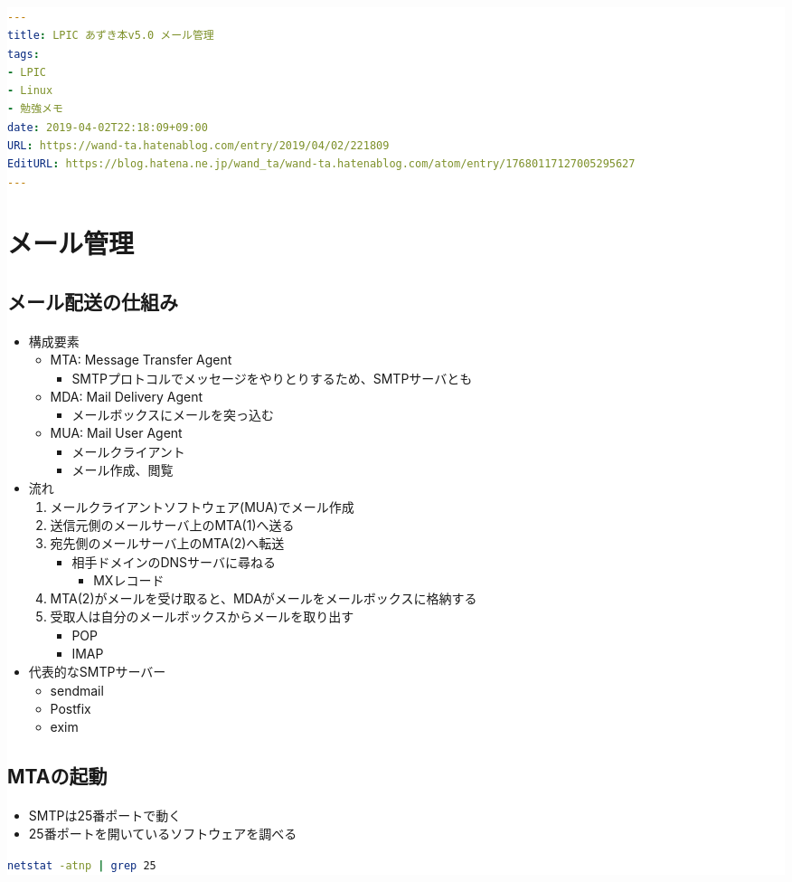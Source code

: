 ```yaml
---
title: LPIC あずき本v5.0 メール管理
tags:
- LPIC
- Linux
- 勉強メモ
date: 2019-04-02T22:18:09+09:00
URL: https://wand-ta.hatenablog.com/entry/2019/04/02/221809
EditURL: https://blog.hatena.ne.jp/wand_ta/wand-ta.hatenablog.com/atom/entry/17680117127005295627
---
```




# メール管理

## メール配送の仕組み

- 構成要素
    - MTA: Message Transfer Agent
        - SMTPプロトコルでメッセージをやりとりするため、SMTPサーバとも
    - MDA: Mail Delivery Agent
        - メールボックスにメールを突っ込む
    - MUA: Mail User Agent
        - メールクライアント
        - メール作成、閲覧
- 流れ
    1. メールクライアントソフトウェア(MUA)でメール作成
    1. 送信元側のメールサーバ上のMTA(1)へ送る
    1. 宛先側のメールサーバ上のMTA(2)へ転送
        - 相手ドメインのDNSサーバに尋ねる
            - MXレコード
    1. MTA(2)がメールを受け取ると、MDAがメールをメールボックスに格納する
    1. 受取人は自分のメールボックスからメールを取り出す
        - POP
        - IMAP
- 代表的なSMTPサーバー
    - sendmail
    - Postfix
    - exim


## MTAの起動

- SMTPは25番ポートで動く
- 25番ポートを開いているソフトウェアを調べる

```sh
netstat -atnp | grep 25
```
